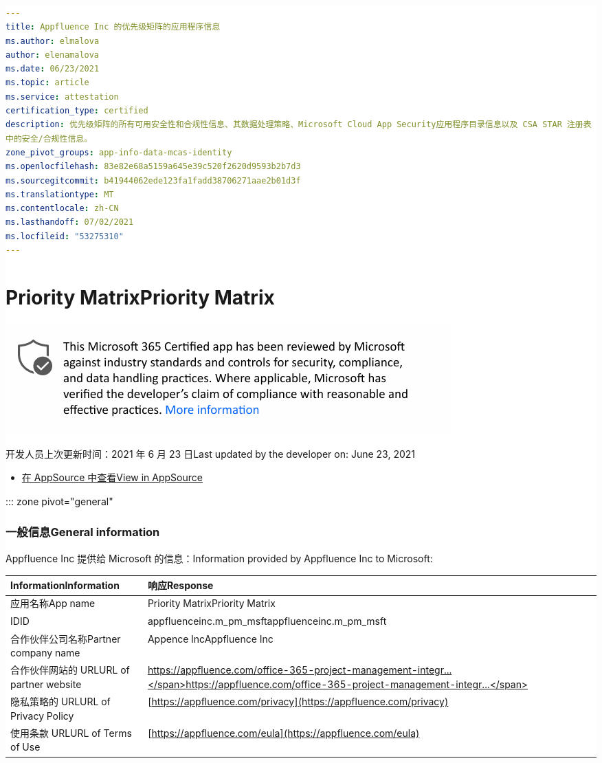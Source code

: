 ```yaml
---
title: Appfluence Inc 的优先级矩阵的应用程序信息
ms.author: elmalova
author: elenamalova
ms.date: 06/23/2021
ms.topic: article
ms.service: attestation
certification_type: certified
description: 优先级矩阵的所有可用安全性和合规性信息、其数据处理策略、Microsoft Cloud App Security应用程序目录信息以及 CSA STAR 注册表中的安全/合规性信息。
zone_pivot_groups: app-info-data-mcas-identity
ms.openlocfilehash: 83e82e68a5159a645e39c520f2620d9593b2b7d3
ms.sourcegitcommit: b41944062ede123fa1fadd38706271aae2b01d3f
ms.translationtype: MT
ms.contentlocale: zh-CN
ms.lasthandoff: 07/02/2021
ms.locfileid: "53275310"
---
```

# <a name="priority-matrix"></a><span data-ttu-id="a2100-103">Priority Matrix</span><span class="sxs-lookup"><span data-stu-id="a2100-103">Priority Matrix</span></span>

<p></p><a href="https://aka.ms/appcertification" alt="This Microsoft 365 Certified app has been reviewed by Microsoft against industry standards and controls for security, compliance, and data handling practices. Where applicable, Microsoft has verified the developer's claims of compliance with reasonable and effective practices." target="_blank"><img alt="Click here for more information on the Microsoft Certified app program." src="../media/certified.png" width="650" /></a>
<p><span data-ttu-id="a2100-104">开发人员上次更新时间：2021 年 6 月 23 日</span><span class="sxs-lookup"><span data-stu-id="a2100-104">Last updated by the developer on: June 23, 2021</span></span></p>

* <span data-ttu-id="a2100-105"><a href="https://appsource.microsoft.com/product/web-apps/appfluenceinc.m_pm_msft" target="_blank">在 AppSource 中查看</a></span><span class="sxs-lookup"><span data-stu-id="a2100-105"><a href="https://appsource.microsoft.com/product/web-apps/appfluenceinc.m_pm_msft" target="_blank">View in AppSource</a></span></span>

::: zone pivot="general"

### <a name="general-information"></a><span data-ttu-id="a2100-106">一般信息</span><span class="sxs-lookup"><span data-stu-id="a2100-106">General information</span></span>

<span data-ttu-id="a2100-107">Appfluence Inc 提供给 Microsoft 的信息：</span><span class="sxs-lookup"><span data-stu-id="a2100-107">Information provided by Appfluence Inc to Microsoft:</span></span>

| <span data-ttu-id="a2100-108">**Information**</span><span class="sxs-lookup"><span data-stu-id="a2100-108">**Information**</span></span> | <span data-ttu-id="a2100-109">**响应**</span><span class="sxs-lookup"><span data-stu-id="a2100-109">**Response**</span></span> |
|:----------------|:-------------|
| <span data-ttu-id="a2100-110">应用名称</span><span class="sxs-lookup"><span data-stu-id="a2100-110">App name</span></span> | <span data-ttu-id="a2100-111">Priority Matrix</span><span class="sxs-lookup"><span data-stu-id="a2100-111">Priority Matrix</span></span> |
| <span data-ttu-id="a2100-112">ID</span><span class="sxs-lookup"><span data-stu-id="a2100-112">ID</span></span> | <span data-ttu-id="a2100-113">appfluenceinc.m_pm_msft</span><span class="sxs-lookup"><span data-stu-id="a2100-113">appfluenceinc.m_pm_msft</span></span> |
| <span data-ttu-id="a2100-114">合作伙伴公司名称</span><span class="sxs-lookup"><span data-stu-id="a2100-114">Partner company name</span></span> | <span data-ttu-id="a2100-115">Appence Inc</span><span class="sxs-lookup"><span data-stu-id="a2100-115">Appfluence Inc</span></span> |
| <span data-ttu-id="a2100-116">合作伙伴网站的 URL</span><span class="sxs-lookup"><span data-stu-id="a2100-116">URL of partner website</span></span> | [<span data-ttu-id="a2100-117"> https://appfluence.com/office-365-project-management-integr...</span><span class="sxs-lookup"><span data-stu-id="a2100-117">https://appfluence.com/office-365-project-management-integr...</span></span>](https://appfluence.com/office-365-project-management-integration/) |
| <span data-ttu-id="a2100-118">隐私策略的 URL</span><span class="sxs-lookup"><span data-stu-id="a2100-118">URL of Privacy Policy</span></span> | [https://appfluence.com/privacy](https://appfluence.com/privacy) |
| <span data-ttu-id="a2100-119">使用条款 URL</span><span class="sxs-lookup"><span data-stu-id="a2100-119">URL of Terms of Use</span></span> | [https://appfluence.com/eula](https://appfluence.com/eula) |
